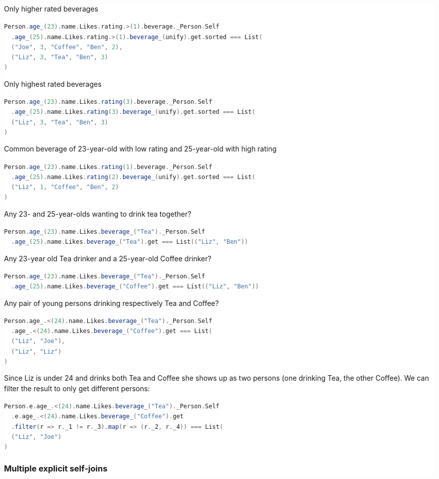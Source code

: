 Only higher rated beverages
```scala
Person.age_(23).name.Likes.rating.>(1).beverage._Person.Self
  .age_(25).name.Likes.rating.>(1).beverage_(unify).get.sorted === List(
  ("Joe", 3, "Coffee", "Ben", 2),
  ("Liz", 3, "Tea", "Ben", 3)
)
```

Only highest rated beverages
```scala
Person.age_(23).name.Likes.rating(3).beverage._Person.Self
  .age_(25).name.Likes.rating(3).beverage_(unify).get.sorted === List(
  ("Liz", 3, "Tea", "Ben", 3)
)
```

Common beverage of 23-year-old with low rating and 25-year-old with high rating
```scala
Person.age_(23).name.Likes.rating(1).beverage._Person.Self
  .age_(25).name.Likes.rating(2).beverage_(unify).get.sorted === List(
  ("Liz", 1, "Coffee", "Ben", 2)
)
```

Any 23- and 25-year-olds wanting to drink tea together?
```scala
Person.age_(23).name.Likes.beverage_("Tea")._Person.Self
  .age_(25).name.Likes.beverage_("Tea").get === List(("Liz", "Ben"))
```

Any 23-year old Tea drinker and a 25-year-old Coffee drinker?
```scala
Person.age_(23).name.Likes.beverage_("Tea")._Person.Self
  .age_(25).name.Likes.beverage_("Coffee").get === List(("Liz", "Ben"))
```

Any pair of young persons drinking respectively Tea and Coffee?
```scala
Person.age_.<(24).name.Likes.beverage_("Tea")._Person.Self
  .age_.<(24).name.Likes.beverage_("Coffee").get === List(
  ("Liz", "Joe"),
  ("Liz", "Liz")
)
```
Since Liz is under 24 and drinks both Tea and Coffee she shows up as two persons (one drinking Tea, the other Coffee). We can filter the result to only get different persons:
```scala
Person.e.age_.<(24).name.Likes.beverage_("Tea")._Person.Self
  .e.age_.<(24).name.Likes.beverage_("Coffee").get
  .filter(r => r._1 != r._3).map(r => (r._2, r._4)) === List(
  ("Liz", "Joe")
)
```

### Multiple explicit self-joins
